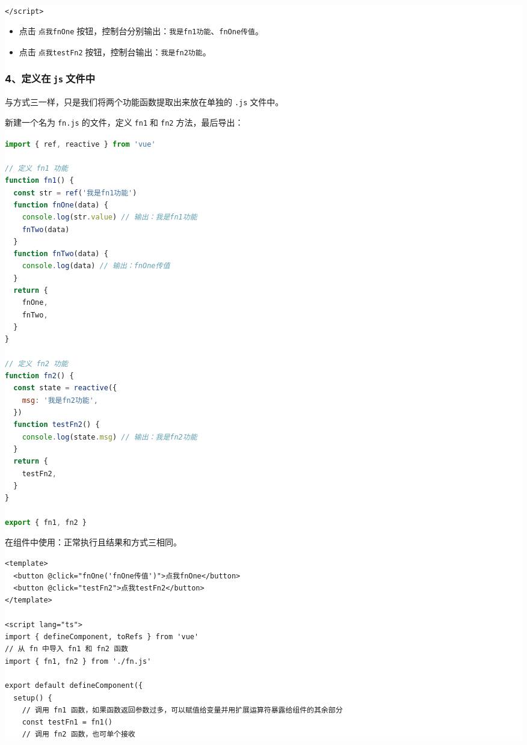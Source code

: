 ```vue
</script>
```

- 点击 `点我fnOne` 按钮，控制台分别输出：`我是fn1功能`、`fnOne传值`。

- 点击 `点我testFn2` 按钮，控制台输出：`我是fn2功能`。

### 4、定义在 `js` 文件中

与方式三一样，只是我们将两个功能函数提取出来放在单独的 `.js` 文件中。

新建一个名为 `fn.js` 的文件，定义 `fn1` 和 `fn2` 方法，最后导出：

```js
import { ref, reactive } from 'vue'

// 定义 fn1 功能
function fn1() {
  const str = ref('我是fn1功能')
  function fnOne(data) {
    console.log(str.value) // 输出：我是fn1功能
    fnTwo(data)
  }
  function fnTwo(data) {
    console.log(data) // 输出：fnOne传值
  }
  return {
    fnOne,
    fnTwo,
  }
}

// 定义 fn2 功能
function fn2() {
  const state = reactive({
    msg: '我是fn2功能',
  })
  function testFn2() {
    console.log(state.msg) // 输出：我是fn2功能
  }
  return {
    testFn2,
  }
}

export { fn1, fn2 }
```

在组件中使用：正常执行且结果和方式三相同。

```vue {9}
<template>
  <button @click="fnOne('fnOne传值')">点我fnOne</button>
  <button @click="testFn2">点我testFn2</button>
</template>

<script lang="ts">
import { defineComponent, toRefs } from 'vue'
// 从 fn 中导入 fn1 和 fn2 函数
import { fn1, fn2 } from './fn.js'

export default defineComponent({
  setup() {
    // 调用 fn1 函数，如果函数返回参数过多，可以赋值给变量并用扩展运算符暴露给组件的其余部分
    const testFn1 = fn1()
    // 调用 fn2 函数，也可单个接收
```